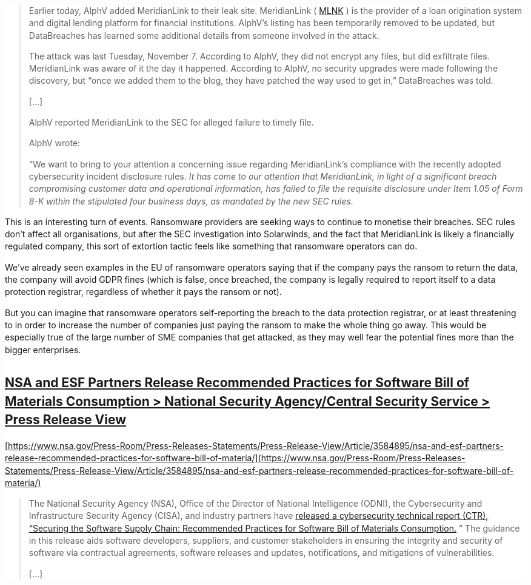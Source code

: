 > Earlier today, AlphV added MeridianLink to their leak site. MeridianLink ( [MLNK](https://finance.yahoo.com/quote/MLNK/) ) is the provider of a loan origination system and digital lending platform for financial institutions. AlphV’s listing has been temporarily removed to be updated, but DataBreaches has learned some additional details from someone involved in the attack.
> 
> The attack was last Tuesday, November 7. According to AlphV, they did not encrypt any files, but did exfiltrate files. MeridianLink was aware of it the day it happened. According to AlphV, no security upgrades were made following the discovery, but “once we added them to the blog, they have patched the way used to get in,” DataBreaches was told.
> 
> […]
> 
> AlphV reported MeridianLink to the SEC for alleged failure to timely file. 
> 
> AlphV wrote: 
> 
> “We want to bring to your attention a concerning issue regarding MeridianLink’s compliance with the recently adopted cybersecurity incident disclosure rules. _It has come to our attention that MeridianLink, in light of a significant breach compromising customer data and operational information, has failed to file the requisite disclosure under Item 1.05 of Form 8-K within the stipulated four business days, as mandated by the new SEC rules._ 


This is an interesting turn of events.  Ransomware providers are seeking ways to continue to monetise their breaches.  SEC rules don’t affect all organisations, but after the SEC investigation into Solarwinds, and the fact that MeridianLink is likely a financially regulated company, this sort of extortion tactic feels like something that ransomware operators can do.

We’ve already seen examples in the EU of ransomware operators saying that if the company pays the ransom to return the data, the company will avoid GDPR fines (which is false, once breached, the company is legally required to report itself to a data protection registrar, regardless of whether it pays the ransom or not).

But you can imagine that ransomware operators self-reporting the breach to the data protection registrar, or at least threatening to in order to increase the number of companies just paying the ransom to make the whole thing go away.  This would be especially true of the large number of SME companies that get attacked, as they may well fear the potential fines more than the bigger enterprises. 


## [NSA and ESF Partners Release Recommended Practices for Software Bill of Materials Consumption > National Security Agency/Central Security Service > Press Release View ](https://www.nsa.gov/Press-Room/Press-Releases-Statements/Press-Release-View/Article/3584895/nsa-and-esf-partners-release-recommended-practices-for-software-bill-of-materia/)

[https://www.nsa.gov/Press-Room/Press-Releases-Statements/Press-Release-View/Article/3584895/nsa-and-esf-partners-release-recommended-practices-for-software-bill-of-materia/](https://www.nsa.gov/Press-Room/Press-Releases-Statements/Press-Release-View/Article/3584895/nsa-and-esf-partners-release-recommended-practices-for-software-bill-of-materia/)

> The National Security Agency (NSA), Office of the Director of National Intelligence (ODNI), the Cybersecurity and Infrastructure Security Agency (CISA), and industry partners have [released a cybersecurity technical report (CTR), “Securing the Software Supply Chain: Recommended Practices for Software Bill of Materials Consumption.](https://media.defense.gov/2023/Nov/09/2003338086/-1/-1/0/SECURING%20THE%20SOFTWARE%20SUPPLY%20CHAIN%20RECOMMENDED%20PRACTICES%20FOR%20SOFTWARE%20BILL%20OF%20MATERIALS%20CONSUMPTION.PDF) ” The guidance in this release aids software developers, suppliers, and customer stakeholders in ensuring the integrity and security of software via contractual agreements, software releases and updates, notifications, and mitigations of vulnerabilities.
> 
> […]
> 